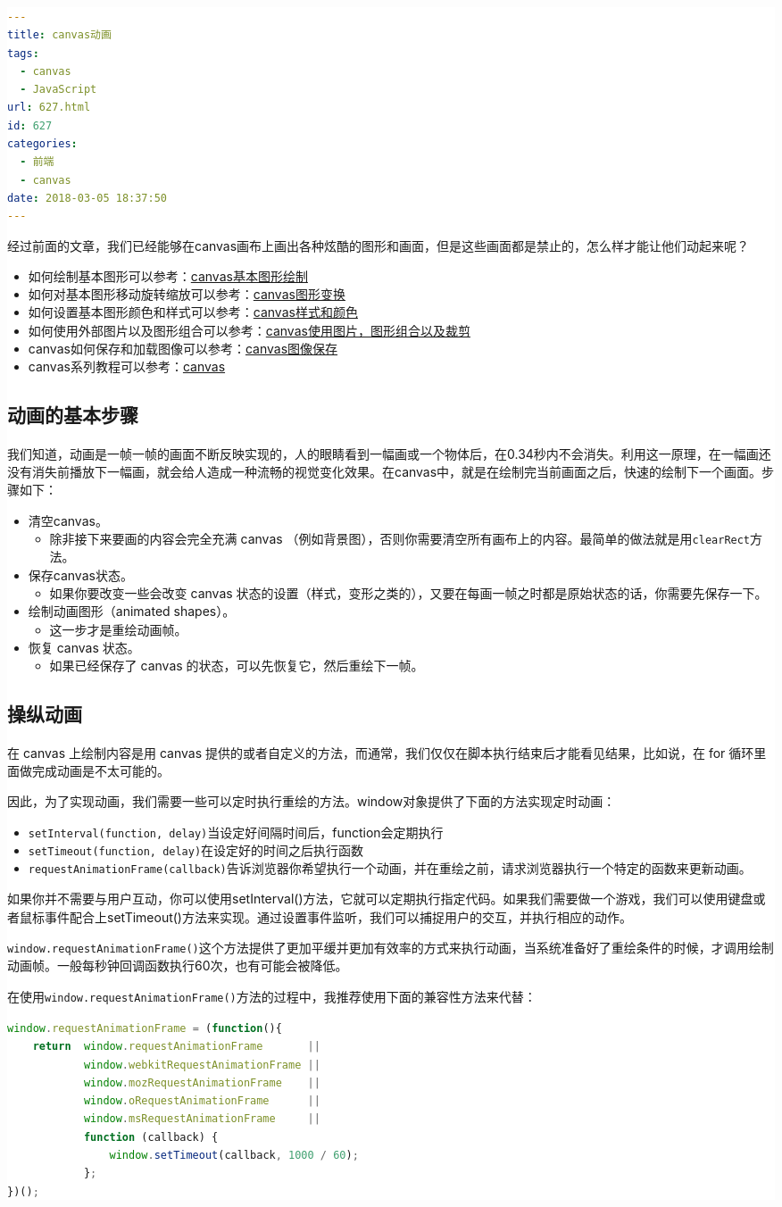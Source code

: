 ```yaml
---
title: canvas动画
tags:
  - canvas
  - JavaScript
url: 627.html
id: 627
categories:
  - 前端
  - canvas
date: 2018-03-05 18:37:50
---
```

经过前面的文章，我们已经能够在canvas画布上画出各种炫酷的图形和画面，但是这些画面都是禁止的，怎么样才能让他们动起来呢？

- 如何绘制基本图形可以参考：[canvas基本图形绘制](http://uusama.com/592.html)
- 如何对基本图形移动旋转缩放可以参考：[canvas图形变换](http://uusama.com/613.html)
- 如何设置基本图形颜色和样式可以参考：[canvas样式和颜色](http://uusama.com/601.html)
- 如何使用外部图片以及图形组合可以参考：[canvas使用图片，图形组合以及裁剪](http://uusama.com/619.html)
- canvas如何保存和加载图像可以参考：[canvas图像保存](http://uusama.com/624.html)
- canvas系列教程可以参考：[canvas](http://uusama.com/tag/canvas)

## 动画的基本步骤
我们知道，动画是一帧一帧的画面不断反映实现的，人的眼睛看到一幅画或一个物体后，在0.34秒内不会消失。利用这一原理，在一幅画还没有消失前播放下一幅画，就会给人造成一种流畅的视觉变化效果。在canvas中，就是在绘制完当前画面之后，快速的绘制下一个画面。步骤如下：

- 清空canvas。
	- 除非接下来要画的内容会完全充满 canvas （例如背景图），否则你需要清空所有画布上的内容。最简单的做法就是用`clearRect`方法。
- 保存canvas状态。
	- 如果你要改变一些会改变 canvas 状态的设置（样式，变形之类的），又要在每画一帧之时都是原始状态的话，你需要先保存一下。
- 绘制动画图形（animated shapes）。
	- 这一步才是重绘动画帧。
- 恢复 canvas 状态。
	- 如果已经保存了 canvas 的状态，可以先恢复它，然后重绘下一帧。

## 操纵动画
在 canvas 上绘制内容是用 canvas 提供的或者自定义的方法，而通常，我们仅仅在脚本执行结束后才能看见结果，比如说，在 for 循环里面做完成动画是不太可能的。

因此，为了实现动画，我们需要一些可以定时执行重绘的方法。window对象提供了下面的方法实现定时动画：

- `setInterval(function, delay)`当设定好间隔时间后，function会定期执行
- `setTimeout(function, delay)`在设定好的时间之后执行函数
- `requestAnimationFrame(callback)`告诉浏览器你希望执行一个动画，并在重绘之前，请求浏览器执行一个特定的函数来更新动画。

如果你并不需要与用户互动，你可以使用setInterval()方法，它就可以定期执行指定代码。如果我们需要做一个游戏，我们可以使用键盘或者鼠标事件配合上setTimeout()方法来实现。通过设置事件监听，我们可以捕捉用户的交互，并执行相应的动作。

`window.requestAnimationFrame()`这个方法提供了更加平缓并更加有效率的方式来执行动画，当系统准备好了重绘条件的时候，才调用绘制动画帧。一般每秒钟回调函数执行60次，也有可能会被降低。

在使用`window.requestAnimationFrame()`方法的过程中，我推荐使用下面的兼容性方法来代替：
```javascript
window.requestAnimationFrame = (function(){
    return  window.requestAnimationFrame       ||
            window.webkitRequestAnimationFrame ||
            window.mozRequestAnimationFrame    ||
            window.oRequestAnimationFrame      ||
            window.msRequestAnimationFrame     ||
            function (callback) {
                window.setTimeout(callback, 1000 / 60);
            };
})();
```
